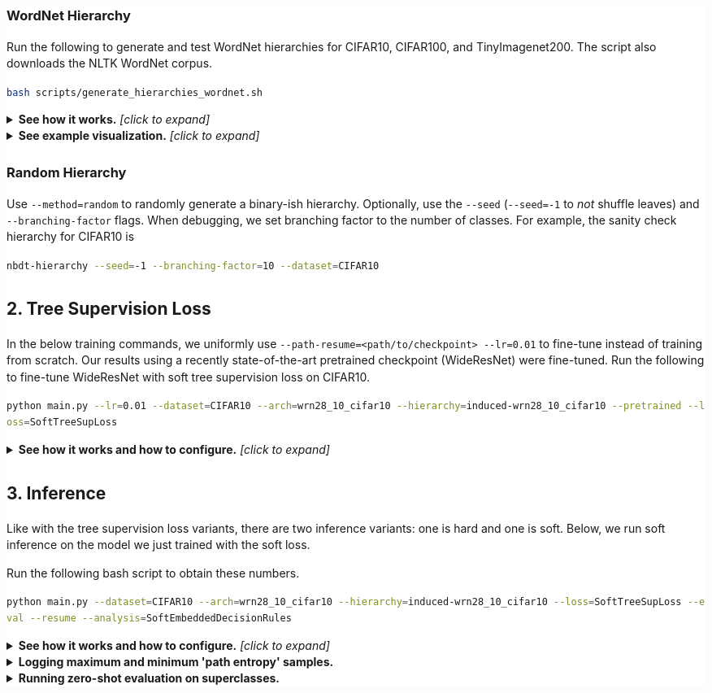 
### WordNet Hierarchy

Run the following to generate and test WordNet hierarchies for CIFAR10, CIFAR100, and TinyImagenet200. The script also downloads the NLTK WordNet corpus.

```bash
bash scripts/generate_hierarchies_wordnet.sh
```

<details><summary><b>See how it works.</b> <i>[click to expand]</i></summary></details>

<details><summary><b>See example visualization.</b> <i>[click to expand]</i></summary></details>


### Random Hierarchy

Use `--method=random` to randomly generate a binary-ish hierarchy. Optionally, use the `--seed` (`--seed=-1` to *not* shuffle leaves) and `--branching-factor` flags. When debugging, we set branching factor to the number of classes. For example, the sanity check hierarchy for CIFAR10 is

```bash
nbdt-hierarchy --seed=-1 --branching-factor=10 --dataset=CIFAR10
```

## 2. Tree Supervision Loss

In the below training commands, we uniformly use `--path-resume=<path/to/checkpoint> --lr=0.01` to fine-tune instead of training from scratch. Our results using a recently state-of-the-art pretrained checkpoint (WideResNet) were fine-tuned. Run the following to fine-tune WideResNet with soft tree supervision loss on CIFAR10.

```bash
python main.py --lr=0.01 --dataset=CIFAR10 --arch=wrn28_10_cifar10 --hierarchy=induced-wrn28_10_cifar10 --pretrained --loss=SoftTreeSupLoss
```

<details><summary><b>See how it works and how to configure.</b> <i>[click to expand]</i></summary></details>

## 3. Inference

Like with the tree supervision loss variants, there are two inference variants: one is hard and one is soft. Below, we run soft inference on the model we just trained with the soft loss.

Run the following bash script to obtain these numbers.

```bash
python main.py --dataset=CIFAR10 --arch=wrn28_10_cifar10 --hierarchy=induced-wrn28_10_cifar10 --loss=SoftTreeSupLoss --eval --resume --analysis=SoftEmbeddedDecisionRules
```

<details><summary><b>See how it works and how to configure.</b> <i>[click to expand]</i></summary></details>

<details><summary><b>Logging maximum and minimum 'path entropy' samples.</b></summary></details>

<details><summary><b>Running zero-shot evaluation on superclasses.</b></summary></details>

